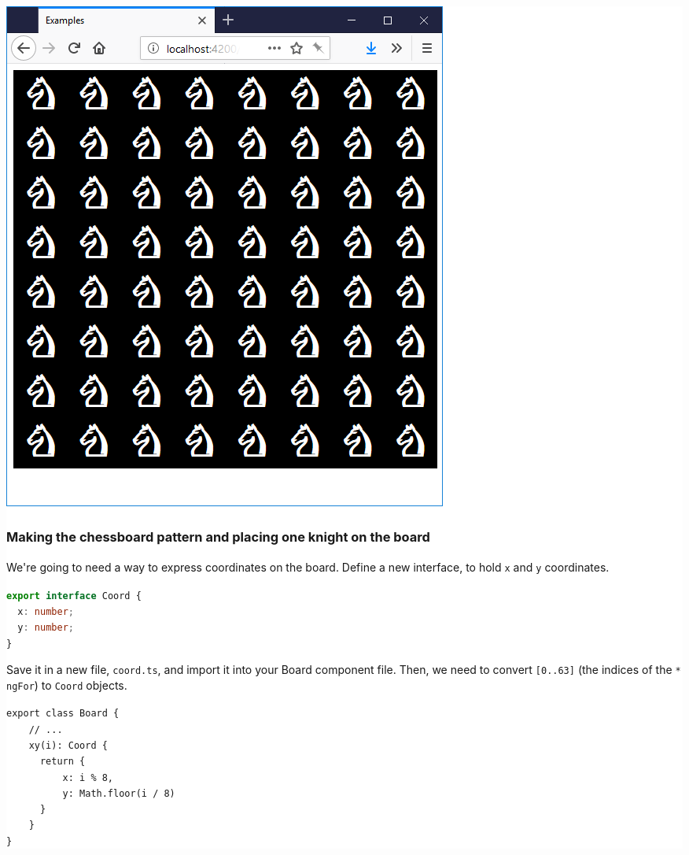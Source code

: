 ![An 8 by 8 grid of black squares](../media/grid.png)


### Making the chessboard pattern and placing one knight on the board

We're going to need a way to express coordinates on the board. Define a new
interface, to hold `x` and `y` coordinates.

```typescript
export interface Coord {
  x: number;
  y: number;
}
```

Save it in a new file, `coord.ts`, and import it into your Board component file.
Then, we need to convert `[0..63]` (the indices of the `*ngFor`) to `Coord`
objects.

```
export class Board {
    // ...
    xy(i): Coord {
      return {
          x: i % 8,
          y: Math.floor(i / 8)
      }
    }
}

```


[orig]: http://react-dnd.github.io/react-dnd/docs-tutorial.html
[chessboard-1]: https://github.com/cormacrelf/angular-skyhook/tree/chessboard-1/packages/examples/src/app/chessboard
[chessboard-2]: https://github.com/cormacrelf/angular-skyhook/tree/chessboard-2/packages/examples/src/app/chessboard
[chessboard-3]: https://github.com/cormacrelf/angular-skyhook/tree/chessboard-3/packages/examples/src/app/chessboard
[chessboard-4]: https://github.com/cormacrelf/angular-skyhook/tree/chessboard-4/packages/examples/src/app/chessboard
[truthy]: https://developer.mozilla.org/en-US/docs/Glossary/Truthy